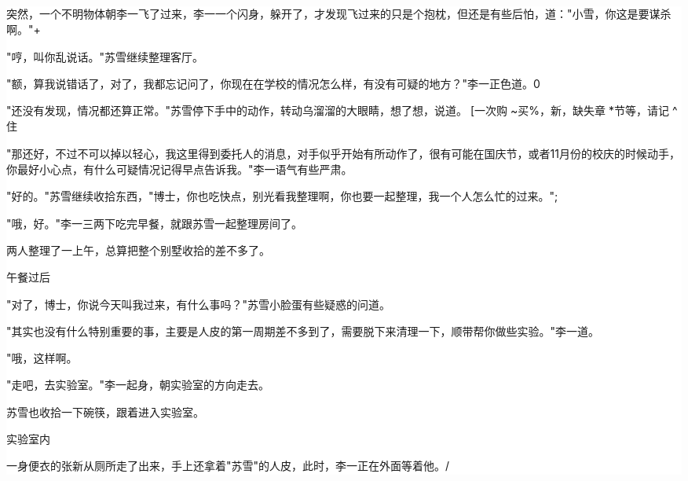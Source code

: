 
突然，一个不明物体朝李一飞了过来，李一一个闪身，躲开了，才发现飞过来的只是个抱枕，但还是有些后怕，道："小雪，你这是要谋杀啊。"+



"哼，叫你乱说话。"苏雪继续整理客厅。





"额，算我说错话了，对了，我都忘记问了，你现在在学校的情况怎么样，有没有可疑的地方？"李一正色道。0





"还没有发现，情况都还算正常。"苏雪停下手中的动作，转动乌溜溜的大眼睛，想了想，说道。 [一次购 ~买%，新，缺失章 *节等，请记 ^住





"那还好，不过不可以掉以轻心，我这里得到委托人的消息，对手似乎开始有所动作了，很有可能在国庆节，或者11月份的校庆的时候动手，你最好小心点，有什么可疑情况记得早点告诉我。"李一语气有些严肃。





"好的。"苏雪继续收拾东西，"博士，你也吃快点，别光看我整理啊，你也要一起整理，我一个人怎么忙的过来。";



"哦，好。"李一三两下吃完早餐，就跟苏雪一起整理房间了。



两人整理了一上午，总算把整个别墅收拾的差不多了。



午餐过后





"对了，博士，你说今天叫我过来，有什么事吗？"苏雪小脸蛋有些疑惑的问道。





"其实也没有什么特别重要的事，主要是人皮的第一周期差不多到了，需要脱下来清理一下，顺带帮你做些实验。"李一道。



"哦，这样啊。



"走吧，去实验室。"李一起身，朝实验室的方向走去。



苏雪也收拾一下碗筷，跟着进入实验室。





实验室内





一身便衣的张新从厕所走了出来，手上还拿着"苏雪"的人皮，此时，李一正在外面等着他。/
